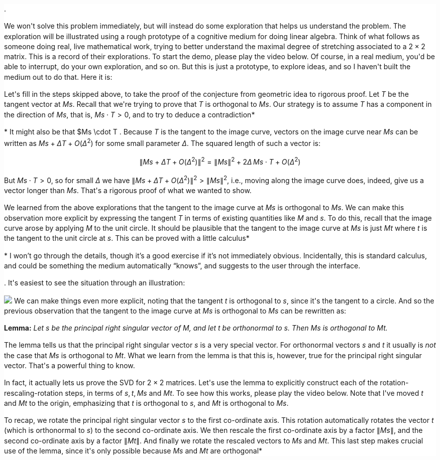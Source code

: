 .

We won't solve this problem immediately, but will instead do some exploration that helps us understand the problem. The exploration will be illustrated using a rough prototype of a cognitive medium for doing linear algebra. Think of what follows as someone doing real, live mathematical work, trying to better understand the maximal degree of stretching associated to a $2 \times 2$ matrix. This is a record of their explorations. To start the demo, please play the video below. Of course, in a real medium, you'd be able to interrupt, do your own exploration, and so on. But this is just a prototype, to explore ideas, and so I haven't built the medium out to do that. Here it is:

Let's fill in the steps skipped above, to take the proof of the conjecture from geometric idea to rigorous proof. Let $T$ be the tangent vector at $Ms$. Recall that we're trying to prove that $T$ is orthogonal to $Ms$. Our strategy is to assume $T$ has a component in the direction of $Ms$, that is, $Ms \cdot T > 0$, and to try to deduce a contradiction*

<span class="marginnote">* It might also be that $Ms \cdot T . Because $T$ is the tangent to the image curve, vectors on the image curve near $Ms$ can be written as $Ms+\Delta T + O(\Delta^2)$ for some small parameter $\Delta$. The squared length of such a vector is: </span>

$$\|Ms+\Delta T + O(\Delta^2)\|^2 = \|Ms\|^2+ 2 \Delta \, Ms \cdot T + O(\Delta^2)$$

But $Ms \cdot T > 0$, so for small $\Delta$ we have $\|Ms+\Delta T + O(\Delta^2)\|^2 > \|Ms\|^2$, i.e., moving along the image curve does, indeed, give us a vector longer than $Ms$. That's a rigorous proof of what we wanted to show.

We learned from the above explorations that the tangent to the image curve at $Ms$ is orthogonal to $Ms$. We can make this observation more explicit by expressing the tangent $T$ in terms of existing quantities like $M$ and $s$. To do this, recall that the image curve arose by applying $M$ to the unit circle. It should be plausible that the tangent to the image curve at $Ms$ is just $Mt$ where $t$ is the tangent to the unit circle at $s$. This can be proved with a little calculus*

<span class="marginnote">* I won’t go through the details, though it’s a good exercise if it’s not immediately obvious. Incidentally, this is standard calculus, and could be something the medium automatically “knows”, and suggests to the user through the interface.</span>

. It's easiest to see the situation through an illustration:

![](http://cognitivemedium.com/emm/images/tangent_definition.png) We can make things even more explicit, noting that the tangent $t$ is orthogonal to $s$, since it's the tangent to a circle. And so the previous observation that the tangent to the image curve at $Ms$ is orthogonal to $Ms$ can be rewritten as:

**Lemma:** _Let $s$ be the principal right singular vector of $M$, and let $t$ be orthonormal to $s$. Then $Ms$ is orthogonal to $Mt$._

The lemma tells us that the principal right singular vector $s$ is a very special vector. For orthonormal vectors $s$ and $t$ it usually is _not_ the case that $Ms$ is orthogonal to $Mt$. What we learn from the lemma is that this is, however, true for the principal right singular vector. That's a powerful thing to know.

In fact, it actually lets us prove the SVD for $2 \times 2$ matrices. Let's use the lemma to explicitly construct each of the rotation-rescaling-rotation steps, in terms of $s, t, Ms$ and $Mt$. To see how this works, please play the video below. Note that I've moved $t$ and $Mt$ to the origin, emphasizing that $t$ is orthogonal to $s$, and $Mt$ is orthogonal to $Ms$.

To recap, we rotate the principal right singular vector $s$ to the first co-ordinate axis. This rotation automatically rotates the vector $t$ (which is orthonormal to $s$) to the second co-ordinate axis. We then rescale the first co-ordinate axis by a factor $\|Ms\|$, and the second co-ordinate axis by a factor $\|Mt\|$. And finally we rotate the rescaled vectors to $Ms$ and $Mt$. This last step makes crucial use of the lemma, since it's only possible because $Ms$ and $Mt$ are orthogonal*
